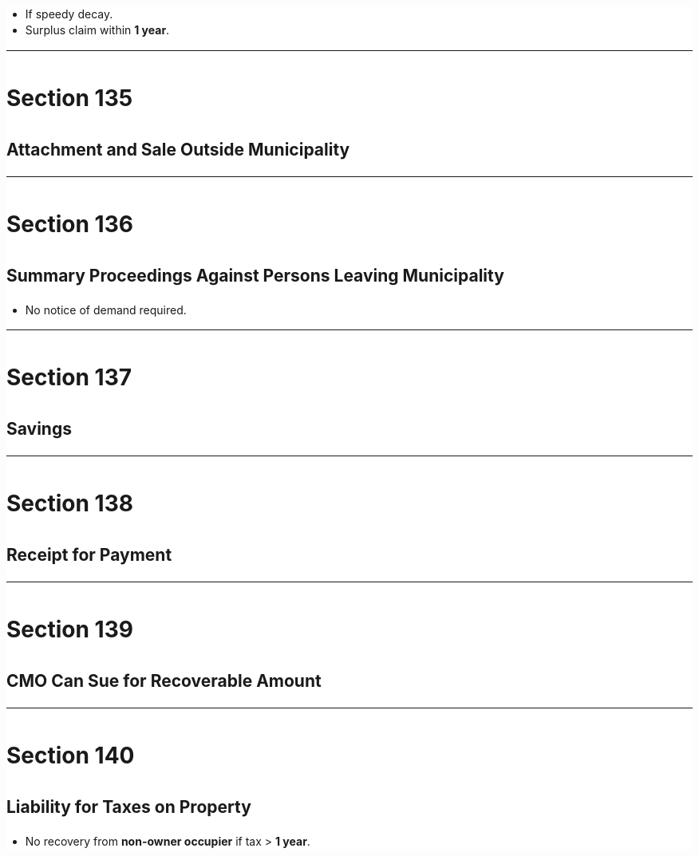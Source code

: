 - If speedy decay.
- Surplus claim within **1 year**.

---

# Section 135

## Attachment and Sale Outside Municipality

---

# Section 136

## Summary Proceedings Against Persons Leaving Municipality

- No notice of demand required.

---

# Section 137

## Savings

---

# Section 138

## Receipt for Payment

---

# Section 139

## CMO Can Sue for Recoverable Amount

---

# Section 140

## Liability for Taxes on Property

- No recovery from **non-owner occupier** if tax > **1 year**.
